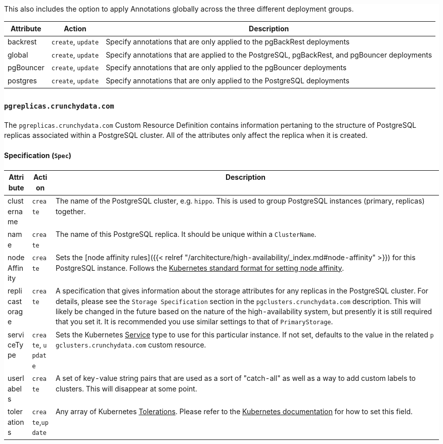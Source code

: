 This also includes the option to apply Annotations globally across the three
different deployment groups.

| Attribute | Action | Description |
|-----------|--------|-------------|
| backrest | `create`, `update` | Specify annotations that are only applied to the pgBackRest deployments |
| global | `create`, `update` | Specify annotations that are applied to the PostgreSQL, pgBackRest, and pgBouncer deployments |
| pgBouncer | `create`, `update` | Specify annotations that are only applied to the pgBouncer deployments |
| postgres | `create`, `update` | Specify annotations that are only applied to the PostgreSQL deployments |

### `pgreplicas.crunchydata.com`

The `pgreplicas.crunchydata.com` Custom Resource Definition contains information
pertaning to the structure of PostgreSQL replicas associated within a PostgreSQL
cluster. All of the attributes only affect the replica when it is created.

#### Specification (`Spec`)

| Attribute | Action | Description |
|-----------|--------|-------------|
| clustername | `create` | The name of the PostgreSQL cluster, e.g. `hippo`. This is used to group PostgreSQL instances (primary, replicas) together. |
| name | `create` | The name of this PostgreSQL replica. It should be unique within a `ClusterName`. |
| nodeAffinity | `create` | Sets the [node affinity rules]({{< relref "/architecture/high-availability/_index.md#node-affinity" >}}) for this PostgreSQL instance. Follows the [Kubernetes standard format for setting node affinity](https://kubernetes.io/docs/concepts/scheduling-eviction/assign-pod-node/#node-affinity). |
| replicastorage | `create` | A specification that gives information about the storage attributes for any replicas in the PostgreSQL cluster. For details, please see the `Storage Specification` section in the `pgclusters.crunchydata.com` description. This will likely be changed in the future based on the nature of the high-availability system, but presently it is still required that you set it. It is recommended you use similar settings to that of `PrimaryStorage`. |
| serviceType | `create`, `update` | Sets the Kubernetes [Service](https://kubernetes.io/docs/concepts/services-networking/service/) type to use for this particular instance. If not set, defaults to the value in the related `pgclusters.crunchydata.com` custom resource. |
| userlabels | `create` | A set of key-value string pairs that are used as a sort of "catch-all" as well as a way to add custom labels to clusters. This will disappear at some point. |
| tolerations | `create`,`update` | Any array of Kubernetes [Tolerations](https://kubernetes.io/docs/concepts/scheduling-eviction/taint-and-toleration/). Please refer to the [Kubernetes documentation](https://kubernetes.io/docs/concepts/scheduling-eviction/taint-and-toleration/) for how to set this field. |
